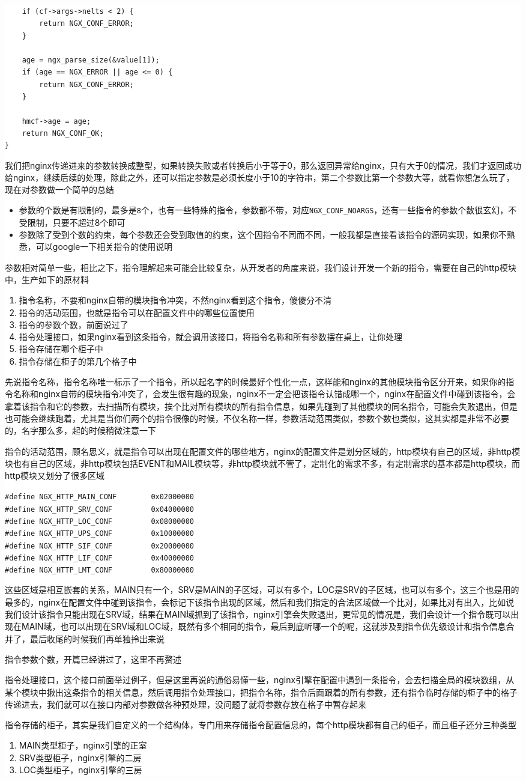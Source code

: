         if (cf->args->nelts < 2) {
            return NGX_CONF_ERROR;
        }

        age = ngx_parse_size(&value[1]);
        if (age == NGX_ERROR || age <= 0) {
            return NGX_CONF_ERROR;
        }

        hmcf->age = age;
        return NGX_CONF_OK;
    }
    
我们把nginx传递进来的参数转换成整型，如果转换失败或者转换后小于等于0，那么返回异常给nginx，只有大于0的情况，我们才返回成功给nginx，继续后续的处理，除此之外，还可以指定参数是必须长度小于10的字符串，第二个参数比第一个参数大等，就看你想怎么玩了，现在对参数做一个简单的总结

* 参数的个数是有限制的，最多是`8`个，也有一些特殊的指令，参数都不带，对应`NGX_CONF_NOARGS`，还有一些指令的参数个数很玄幻，不受限制，只要不超过8个即可
* 参数除了受到个数的约束，每个参数还会受到取值的约束，这个因指令不同而不同，一般我都是直接看该指令的源码实现，如果你不熟悉，可以google一下相关指令的使用说明

参数相对简单一些，相比之下，指令理解起来可能会比较复杂，从开发者的角度来说，我们设计开发一个新的指令，需要在自己的http模块中，生产如下的原材料

1. 指令名称，不要和nginx自带的模块指令冲突，不然nginx看到这个指令，傻傻分不清
2. 指令的活动范围，也就是指令可以在配置文件中的哪些位置使用
3. 指令的参数个数，前面说过了
4. 指令处理接口，如果nginx看到这条指令，就会调用该接口，将指令名称和所有参数摆在桌上，让你处理
5. 指令存储在哪个柜子中
6. 指令存储在柜子的第几个格子中

先说指令名称，指令名称唯一标示了一个指令，所以起名字的时候最好个性化一点，这样能和nginx的其他模块指令区分开来，如果你的指令名称和nginx自带的模块指令冲突了，会发生很有趣的现象，nginx不一定会把该指令认错成哪一个，nginx在配置文件中碰到该指令，会拿着该指令和它的参数，去扫描所有模块，挨个比对所有模块的所有指令信息，如果先碰到了其他模块的同名指令，可能会失败退出，但是也可能会继续跑着，尤其是当你们两个的指令很像的时候，不仅名称一样，参数活动范围类似，参数个数也类似，这其实都是非常不必要的，名字那么多，起的时候稍微注意一下

指令的活动范围，顾名思义，就是指令可以出现在配置文件的哪些地方，nginx的配置文件是划分区域的，http模块有自己的区域，非http模块也有自己的区域，非http模块包括EVENT和MAIL模块等，非http模块就不管了，定制化的需求不多，有定制需求的基本都是http模块，而http模块又划分了很多区域

    #define NGX_HTTP_MAIN_CONF        0x02000000
    #define NGX_HTTP_SRV_CONF         0x04000000
    #define NGX_HTTP_LOC_CONF         0x08000000
    #define NGX_HTTP_UPS_CONF         0x10000000
    #define NGX_HTTP_SIF_CONF         0x20000000
    #define NGX_HTTP_LIF_CONF         0x40000000
    #define NGX_HTTP_LMT_CONF         0x80000000

这些区域是相互嵌套的关系，MAIN只有一个，SRV是MAIN的子区域，可以有多个，LOC是SRV的子区域，也可以有多个，这三个也是用的最多的，nginx在配置文件中碰到该指令，会标记下该指令出现的区域，然后和我们指定的合法区域做一个比对，如果比对有出入，比如说我们设计该指令只能出现在SRV域，结果在MAIN域抓到了该指令，nginx引擎会失败退出，更常见的情况是，我们会设计一个指令既可以出现在MAIN域，也可以出现在SRV域和LOC域，既然有多个相同的指令，最后到底听哪一个的呢，这就涉及到指令优先级设计和指令信息合并了，最后收尾的时候我们再单独拎出来说

指令参数个数，开篇已经讲过了，这里不再赘述

指令处理接口，这个接口前面举过例子，但是这里再说的通俗易懂一些，nginx引擎在配置中遇到一条指令，会去扫描全局的模块数组，从某个模块中揪出这条指令的相关信息，然后调用指令处理接口，把指令名称，指令后面跟着的所有参数，还有指令临时存储的柜子中的格子传递进去，我们就可以在接口内部对参数做各种预处理，没问题了就将参数存放在格子中暂存起来

指令存储的柜子，其实是我们自定义的一个结构体，专门用来存储指令配置信息的，每个http模块都有自己的柜子，而且柜子还分三种类型

1. MAIN类型柜子，nginx引擎的正室
2. SRV类型柜子，nginx引擎的二房
3. LOC类型柜子，nginx引擎的三房
